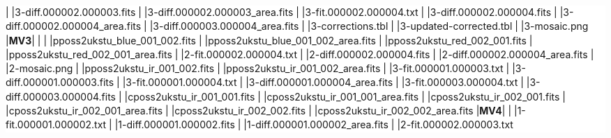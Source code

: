|  |3-diff.000002.000003.fits
|  |3-diff.000002.000003_area.fits
|  |3-fit.000002.000004.txt
|  |3-diff.000002.000004.fits
|  |3-diff.000002.000004_area.fits
|  |3-diff.000003.000004_area.fits
|  |3-corrections.tbl
|  |3-updated-corrected.tbl
|  |3-mosaic.png
|**MV3**|                                    |
|  |pposs2ukstu_blue_001_002.fits
|  |pposs2ukstu_blue_001_002_area.fits
|  |pposs2ukstu_red_002_001.fits
|  |pposs2ukstu_red_002_001_area.fits
|  |2-fit.000002.000004.txt
|  |2-diff.000002.000004.fits
|  |2-diff.000002.000004_area.fits
|  |2-mosaic.png
|  |pposs2ukstu_ir_001_002.fits
|  |pposs2ukstu_ir_001_002_area.fits
|  |3-fit.000001.000003.txt
|  |3-diff.000001.000003.fits
|  |3-fit.000001.000004.txt
|  |3-diff.000001.000004_area.fits
|  |3-fit.000003.000004.txt
|  |3-diff.000003.000004.fits
|  |cposs2ukstu_ir_001_001.fits
|  |cposs2ukstu_ir_001_001_area.fits
|  |cposs2ukstu_ir_002_001.fits
|  |cposs2ukstu_ir_002_001_area.fits
|  |cposs2ukstu_ir_002_002.fits
|  |cposs2ukstu_ir_002_002_area.fits
|**MV4**|
|  |1-fit.000001.000002.txt
|  |1-diff.000001.000002.fits
|  |1-diff.000001.000002_area.fits
|  |2-fit.000002.000003.txt